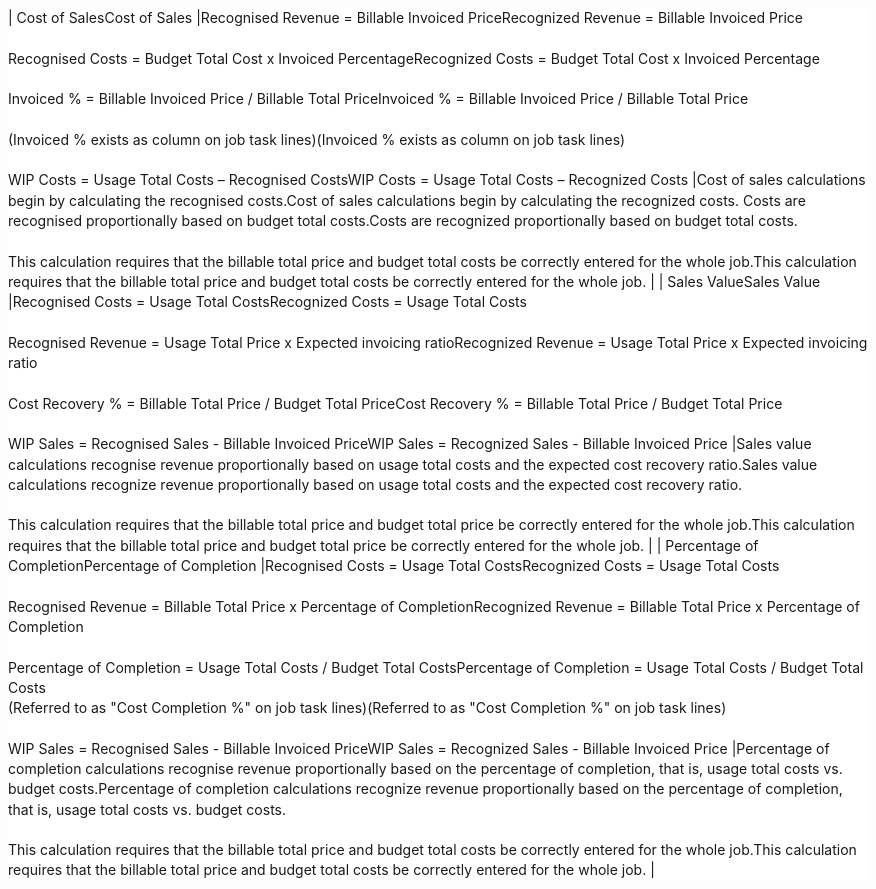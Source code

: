 | <span data-ttu-id="8ecc6-118">Cost of Sales</span><span class="sxs-lookup"><span data-stu-id="8ecc6-118">Cost of Sales</span></span> |<span data-ttu-id="8ecc6-119">Recognised Revenue = Billable Invoiced Price</span><span class="sxs-lookup"><span data-stu-id="8ecc6-119">Recognized Revenue = Billable Invoiced Price</span></span><br /><br /> <span data-ttu-id="8ecc6-120">Recognised Costs = Budget Total Cost x Invoiced Percentage</span><span class="sxs-lookup"><span data-stu-id="8ecc6-120">Recognized Costs = Budget Total Cost x Invoiced Percentage</span></span><br /><br /> <span data-ttu-id="8ecc6-121">Invoiced % = Billable Invoiced Price / Billable Total Price</span><span class="sxs-lookup"><span data-stu-id="8ecc6-121">Invoiced % = Billable Invoiced Price / Billable Total Price</span></span><br /><br /> <span data-ttu-id="8ecc6-122">\(Invoiced % exists as column on job task lines\)</span><span class="sxs-lookup"><span data-stu-id="8ecc6-122">\(Invoiced % exists as column on job task lines\)</span></span><br /><br /> <span data-ttu-id="8ecc6-123">WIP Costs = Usage Total Costs – Recognised Costs</span><span class="sxs-lookup"><span data-stu-id="8ecc6-123">WIP Costs = Usage Total Costs – Recognized Costs</span></span> |<span data-ttu-id="8ecc6-124">Cost of sales calculations begin by calculating the recognised costs.</span><span class="sxs-lookup"><span data-stu-id="8ecc6-124">Cost of sales calculations begin by calculating the recognized costs.</span></span> <span data-ttu-id="8ecc6-125">Costs are recognised proportionally based on budget total costs.</span><span class="sxs-lookup"><span data-stu-id="8ecc6-125">Costs are recognized proportionally based on budget total costs.</span></span><br /><br /> <span data-ttu-id="8ecc6-126">This calculation requires that the billable total price and budget total costs be correctly entered for the whole job.</span><span class="sxs-lookup"><span data-stu-id="8ecc6-126">This calculation requires that the billable total price and budget total costs be correctly entered for the whole job.</span></span> |
| <span data-ttu-id="8ecc6-127">Sales Value</span><span class="sxs-lookup"><span data-stu-id="8ecc6-127">Sales Value</span></span> |<span data-ttu-id="8ecc6-128">Recognised Costs = Usage Total Costs</span><span class="sxs-lookup"><span data-stu-id="8ecc6-128">Recognized Costs = Usage Total Costs</span></span><br /><br /> <span data-ttu-id="8ecc6-129">Recognised Revenue = Usage Total Price x Expected invoicing ratio</span><span class="sxs-lookup"><span data-stu-id="8ecc6-129">Recognized Revenue = Usage Total Price x Expected invoicing ratio</span></span><br /><br /> <span data-ttu-id="8ecc6-130">Cost Recovery % = Billable Total Price / Budget Total Price</span><span class="sxs-lookup"><span data-stu-id="8ecc6-130">Cost Recovery % = Billable Total Price / Budget Total Price</span></span><br /><br /> <span data-ttu-id="8ecc6-131">WIP Sales = Recognised Sales - Billable Invoiced Price</span><span class="sxs-lookup"><span data-stu-id="8ecc6-131">WIP Sales = Recognized Sales - Billable Invoiced Price</span></span> |<span data-ttu-id="8ecc6-132">Sales value calculations recognise revenue proportionally based on usage total costs and the expected cost recovery ratio.</span><span class="sxs-lookup"><span data-stu-id="8ecc6-132">Sales value calculations recognize revenue proportionally based on usage total costs and the expected cost recovery ratio.</span></span><br /><br /> <span data-ttu-id="8ecc6-133">This calculation requires that the billable total price and budget total price be correctly entered for the whole job.</span><span class="sxs-lookup"><span data-stu-id="8ecc6-133">This calculation requires that the billable total price and budget total price be correctly entered for the whole job.</span></span> |
| <span data-ttu-id="8ecc6-134">Percentage of Completion</span><span class="sxs-lookup"><span data-stu-id="8ecc6-134">Percentage of Completion</span></span> |<span data-ttu-id="8ecc6-135">Recognised Costs = Usage Total Costs</span><span class="sxs-lookup"><span data-stu-id="8ecc6-135">Recognized Costs = Usage Total Costs</span></span><br /><br /> <span data-ttu-id="8ecc6-136">Recognised Revenue = Billable Total Price x Percentage of Completion</span><span class="sxs-lookup"><span data-stu-id="8ecc6-136">Recognized Revenue = Billable Total Price x Percentage of Completion</span></span><br /><br /> <span data-ttu-id="8ecc6-137">Percentage of Completion = Usage Total Costs / Budget Total Costs</span><span class="sxs-lookup"><span data-stu-id="8ecc6-137">Percentage of Completion = Usage Total Costs / Budget Total Costs</span></span><br /> <span data-ttu-id="8ecc6-138">\(Referred to as "Cost Completion %" on job task lines\)</span><span class="sxs-lookup"><span data-stu-id="8ecc6-138">\(Referred to as "Cost Completion %" on job task lines\)</span></span><br /><br /> <span data-ttu-id="8ecc6-139">WIP Sales = Recognised Sales - Billable Invoiced Price</span><span class="sxs-lookup"><span data-stu-id="8ecc6-139">WIP Sales = Recognized Sales - Billable Invoiced Price</span></span> |<span data-ttu-id="8ecc6-140">Percentage of completion calculations recognise revenue proportionally based on the percentage of completion, that is, usage total costs vs. budget costs.</span><span class="sxs-lookup"><span data-stu-id="8ecc6-140">Percentage of completion calculations recognize revenue proportionally based on the percentage of completion, that is, usage total costs vs. budget costs.</span></span><br /><br /> <span data-ttu-id="8ecc6-141">This calculation requires that the billable total price and budget total costs be correctly entered for the whole job.</span><span class="sxs-lookup"><span data-stu-id="8ecc6-141">This calculation requires that the billable total price and budget total costs be correctly entered for the whole job.</span></span> |